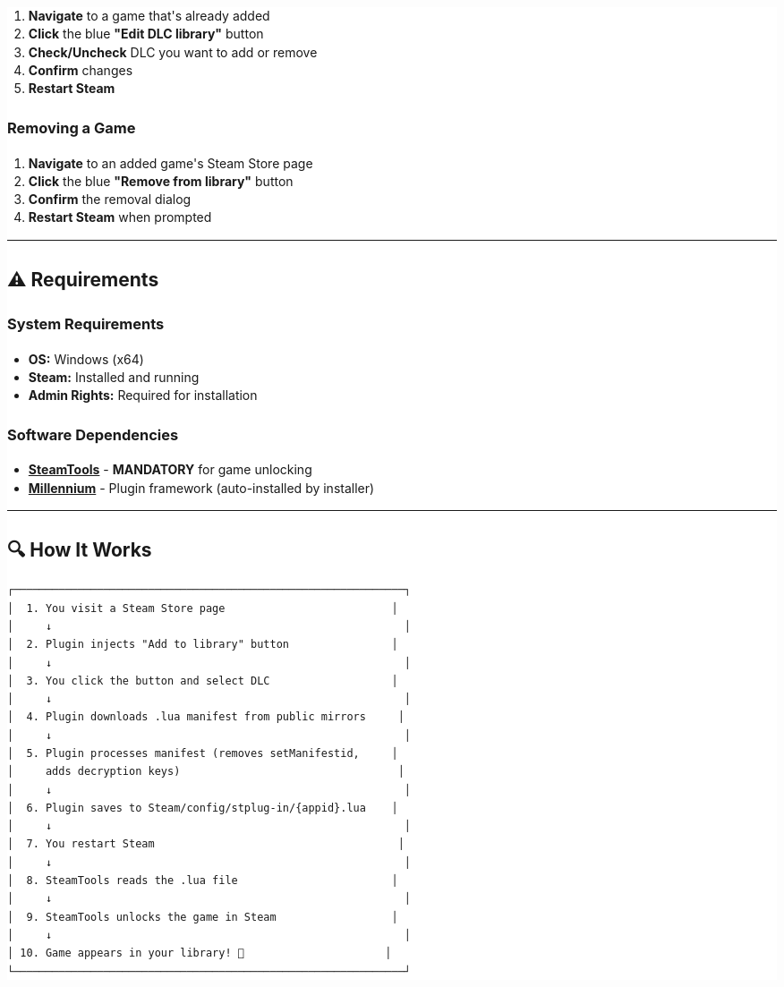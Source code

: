 1. **Navigate** to a game that's already added
2. **Click** the blue **"Edit DLC library"** button
3. **Check/Uncheck** DLC you want to add or remove
4. **Confirm** changes
5. **Restart Steam**

### Removing a Game

1. **Navigate** to an added game's Steam Store page
2. **Click** the blue **"Remove from library"** button
3. **Confirm** the removal dialog
4. **Restart Steam** when prompted

---

## ⚠️ Requirements

### System Requirements

- **OS:** Windows (x64)
- **Steam:** Installed and running
- **Admin Rights:** Required for installation

### Software Dependencies

- **[SteamTools](https://www.steamtools.net/)** - **MANDATORY** for game unlocking
- **[Millennium](https://steambrew.app/)** - Plugin framework (auto-installed by installer)

---

## 🔍 How It Works

```
┌─────────────────────────────────────────────────────────────┐
│  1. You visit a Steam Store page                          │
│     ↓                                                       │
│  2. Plugin injects "Add to library" button                │
│     ↓                                                       │
│  3. You click the button and select DLC                   │
│     ↓                                                       │
│  4. Plugin downloads .lua manifest from public mirrors     │
│     ↓                                                       │
│  5. Plugin processes manifest (removes setManifestid,     │
│     adds decryption keys)                                  │
│     ↓                                                       │
│  6. Plugin saves to Steam/config/stplug-in/{appid}.lua    │
│     ↓                                                       │
│  7. You restart Steam                                      │
│     ↓                                                       │
│  8. SteamTools reads the .lua file                        │
│     ↓                                                       │
│  9. SteamTools unlocks the game in Steam                  │
│     ↓                                                       │
│ 10. Game appears in your library! 🎉                      │
└─────────────────────────────────────────────────────────────┘
```

